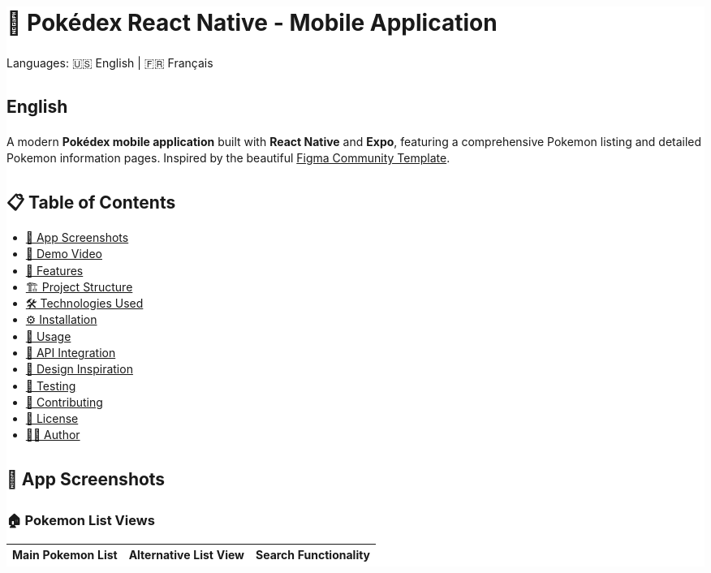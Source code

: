 # 🚀 Pokédex React Native - Mobile Application

Languages: 🇺🇸 English | 🇫🇷 Français

## English

A modern **Pokédex mobile application** built with **React Native** and **Expo**, featuring a comprehensive Pokemon listing and detailed Pokemon information pages. Inspired by the beautiful [Figma Community Template](https://www.figma.com/design/9maERosJq6IwiBtShu2t7e/Pok%C3%A9dex--Community-?node-id=314-3&p=f&t=9KeTlxrThYkcRSOA-0).

## 📋 Table of Contents

- [📱 App Screenshots](#-app-screenshots)
- [🎥 Demo Video](#-demo-video)
- [🌟 Features](#-features)
- [🏗️ Project Structure](#%EF%B8%8F-project-structure)  
- [🛠️ Technologies Used](#%EF%B8%8F-technologies-used)
- [⚙️ Installation](#%EF%B8%8F-installation)
- [🚀 Usage](#-usage)
- [📡 API Integration](#-api-integration)
- [🎨 Design Inspiration](#-design-inspiration)
- [🧪 Testing](#-testing)
- [📝 Contributing](#-contributing)
- [📄 License](#-license)
- [👨‍💻 Author](#-author)

## 📱 App Screenshots

### 🏠 Pokemon List Views
<div align="center">
  
| Main Pokemon List | Alternative List View | Search Functionality |
|:-----------------:|:---------------------:|:--------------------:|